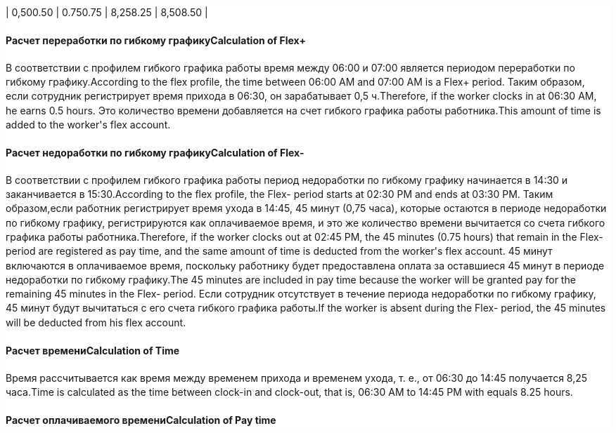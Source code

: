 | <span data-ttu-id="d7e3d-179">0,50</span><span class="sxs-lookup"><span data-stu-id="d7e3d-179">0.50</span></span>   | <span data-ttu-id="d7e3d-180">0.75</span><span class="sxs-lookup"><span data-stu-id="d7e3d-180">0.75</span></span>   | <span data-ttu-id="d7e3d-181">8,25</span><span class="sxs-lookup"><span data-stu-id="d7e3d-181">8.25</span></span> | <span data-ttu-id="d7e3d-182">8,50</span><span class="sxs-lookup"><span data-stu-id="d7e3d-182">8.50</span></span>     |

#### <a name="calculation-of-flex"></a><span data-ttu-id="d7e3d-183">Расчет переработки по гибкому графику</span><span class="sxs-lookup"><span data-stu-id="d7e3d-183">Calculation of Flex+</span></span>

<span data-ttu-id="d7e3d-184">В соответствии с профилем гибкого графика работы время между 06:00 и 07:00 является периодом переработки по гибкому графику.</span><span class="sxs-lookup"><span data-stu-id="d7e3d-184">According to the flex profile, the time between 06:00 AM and 07:00 AM is a Flex+ period.</span></span> <span data-ttu-id="d7e3d-185">Таким образом, если сотрудник регистрирует время прихода в 06:30, он зарабатывает 0,5 ч.</span><span class="sxs-lookup"><span data-stu-id="d7e3d-185">Therefore, if the worker clocks in at 06:30 AM, he earns 0.5 hours.</span></span> <span data-ttu-id="d7e3d-186">Это количество времени добавляется на счет гибкого графика работы работника.</span><span class="sxs-lookup"><span data-stu-id="d7e3d-186">This amount of time is added to the worker's flex account.</span></span>

#### <a name="calculation-of-flex-"></a><span data-ttu-id="d7e3d-187">Расчет недоработки по гибкому графику</span><span class="sxs-lookup"><span data-stu-id="d7e3d-187">Calculation of Flex-</span></span>

<span data-ttu-id="d7e3d-188">В соответствии с профилем гибкого графика работы период недоработки по гибкому графику начинается в 14:30 и заканчивается в 15:30.</span><span class="sxs-lookup"><span data-stu-id="d7e3d-188">According to the flex profile, the Flex- period starts at 02:30 PM and ends at 03:30 PM.</span></span> <span data-ttu-id="d7e3d-189">Таким образом,если работник регистрирует время ухода в 14:45, 45 минут (0,75 часа), которые остаются в периоде недоработки по гибкому графику, регистрируются как оплачиваемое время, и это же количество времени вычитается со счета гибкого графика работы работника.</span><span class="sxs-lookup"><span data-stu-id="d7e3d-189">Therefore, if the worker clocks out at 02:45 PM, the 45 minutes (0.75 hours) that remain in the Flex- period are registered as pay time, and the same amount of time is deducted from the worker's flex account.</span></span> <span data-ttu-id="d7e3d-190">45 минут включаются в оплачиваемое время, поскольку работнику будет предоставлена оплата за оставшиеся 45 минут в периоде недоработки по гибкому графику.</span><span class="sxs-lookup"><span data-stu-id="d7e3d-190">The 45 minutes are included in pay time because the worker will be granted pay for the remaining 45 minutes in the Flex- period.</span></span> <span data-ttu-id="d7e3d-191">Если сотрудник отсутствует в течение периода недоработки по гибкому графику, 45 минут будут вычитаться с его счета гибкого графика работы.</span><span class="sxs-lookup"><span data-stu-id="d7e3d-191">If the worker is absent during the Flex- period, the 45 minutes will be deducted from his flex account.</span></span>

#### <a name="calculation-of-time"></a><span data-ttu-id="d7e3d-192">Расчет времени</span><span class="sxs-lookup"><span data-stu-id="d7e3d-192">Calculation of Time</span></span>

<span data-ttu-id="d7e3d-193">Время рассчитывается как время между временем прихода и временем ухода, т. е., от 06:30 до 14:45 получается 8,25 часа.</span><span class="sxs-lookup"><span data-stu-id="d7e3d-193">Time is calculated as the time between clock-in and clock-out, that is, 06:30 AM to 14:45 PM with equals 8.25 hours.</span></span>

#### <a name="calculation-of-pay-time"></a><span data-ttu-id="d7e3d-194">Расчет оплачиваемого времени</span><span class="sxs-lookup"><span data-stu-id="d7e3d-194">Calculation of Pay time</span></span>
